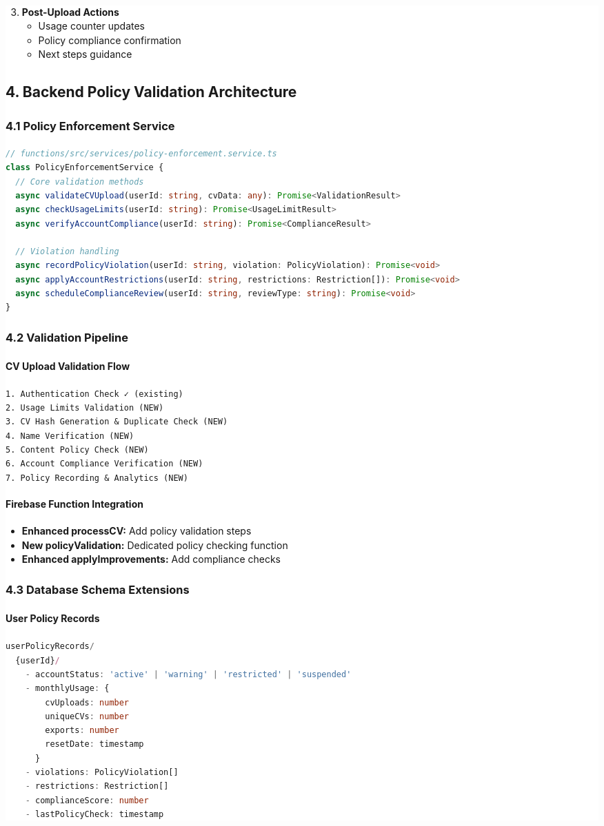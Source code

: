 3. **Post-Upload Actions**
   - Usage counter updates
   - Policy compliance confirmation
   - Next steps guidance

## 4. Backend Policy Validation Architecture

### 4.1 Policy Enforcement Service

```typescript
// functions/src/services/policy-enforcement.service.ts
class PolicyEnforcementService {
  // Core validation methods
  async validateCVUpload(userId: string, cvData: any): Promise<ValidationResult>
  async checkUsageLimits(userId: string): Promise<UsageLimitResult>
  async verifyAccountCompliance(userId: string): Promise<ComplianceResult>
  
  // Violation handling
  async recordPolicyViolation(userId: string, violation: PolicyViolation): Promise<void>
  async applyAccountRestrictions(userId: string, restrictions: Restriction[]): Promise<void>
  async scheduleComplianceReview(userId: string, reviewType: string): Promise<void>
}
```

### 4.2 Validation Pipeline

#### CV Upload Validation Flow
```
1. Authentication Check ✓ (existing)
2. Usage Limits Validation (NEW)
3. CV Hash Generation & Duplicate Check (NEW)
4. Name Verification (NEW)
5. Content Policy Check (NEW)
6. Account Compliance Verification (NEW)
7. Policy Recording & Analytics (NEW)
```

#### Firebase Function Integration
- **Enhanced processCV:** Add policy validation steps
- **New policyValidation:** Dedicated policy checking function
- **Enhanced applyImprovements:** Add compliance checks

### 4.3 Database Schema Extensions

#### User Policy Records
```typescript
userPolicyRecords/
  {userId}/
    - accountStatus: 'active' | 'warning' | 'restricted' | 'suspended'
    - monthlyUsage: {
        cvUploads: number
        uniqueCVs: number  
        exports: number
        resetDate: timestamp
      }
    - violations: PolicyViolation[]
    - restrictions: Restriction[]
    - complianceScore: number
    - lastPolicyCheck: timestamp
```
